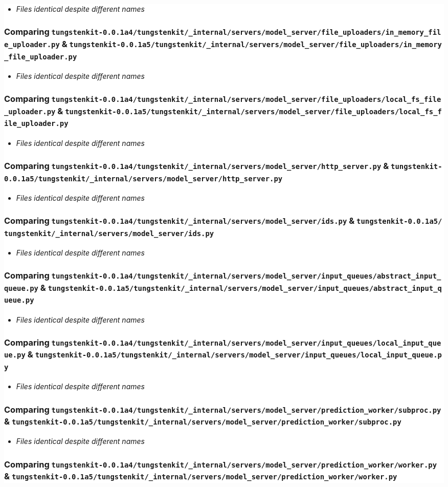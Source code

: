  * *Files identical despite different names*

### Comparing `tungstenkit-0.0.1a4/tungstenkit/_internal/servers/model_server/file_uploaders/in_memory_file_uploader.py` & `tungstenkit-0.0.1a5/tungstenkit/_internal/servers/model_server/file_uploaders/in_memory_file_uploader.py`

 * *Files identical despite different names*

### Comparing `tungstenkit-0.0.1a4/tungstenkit/_internal/servers/model_server/file_uploaders/local_fs_file_uploader.py` & `tungstenkit-0.0.1a5/tungstenkit/_internal/servers/model_server/file_uploaders/local_fs_file_uploader.py`

 * *Files identical despite different names*

### Comparing `tungstenkit-0.0.1a4/tungstenkit/_internal/servers/model_server/http_server.py` & `tungstenkit-0.0.1a5/tungstenkit/_internal/servers/model_server/http_server.py`

 * *Files identical despite different names*

### Comparing `tungstenkit-0.0.1a4/tungstenkit/_internal/servers/model_server/ids.py` & `tungstenkit-0.0.1a5/tungstenkit/_internal/servers/model_server/ids.py`

 * *Files identical despite different names*

### Comparing `tungstenkit-0.0.1a4/tungstenkit/_internal/servers/model_server/input_queues/abstract_input_queue.py` & `tungstenkit-0.0.1a5/tungstenkit/_internal/servers/model_server/input_queues/abstract_input_queue.py`

 * *Files identical despite different names*

### Comparing `tungstenkit-0.0.1a4/tungstenkit/_internal/servers/model_server/input_queues/local_input_queue.py` & `tungstenkit-0.0.1a5/tungstenkit/_internal/servers/model_server/input_queues/local_input_queue.py`

 * *Files identical despite different names*

### Comparing `tungstenkit-0.0.1a4/tungstenkit/_internal/servers/model_server/prediction_worker/subproc.py` & `tungstenkit-0.0.1a5/tungstenkit/_internal/servers/model_server/prediction_worker/subproc.py`

 * *Files identical despite different names*

### Comparing `tungstenkit-0.0.1a4/tungstenkit/_internal/servers/model_server/prediction_worker/worker.py` & `tungstenkit-0.0.1a5/tungstenkit/_internal/servers/model_server/prediction_worker/worker.py`
